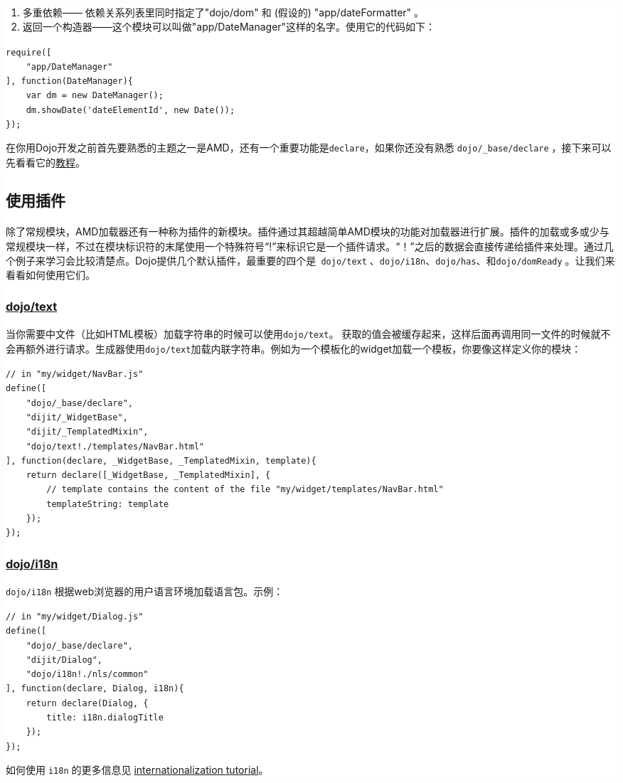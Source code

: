  1.  多重依赖—— 依赖关系列表里同时指定了"dojo/dom" 和 (假设的) "app/dateFormatter" 。
 2.  返回一个构造器——这个模块可以叫做"app/DateManager"这样的名字。使用它的代码如下：

```
require([
    "app/DateManager"
], function(DateManager){
    var dm = new DateManager();
    dm.showDate('dateElementId', new Date());
});
```
在你用Dojo开发之前首先要熟悉的主题之一是AMD，还有一个重要功能是` declare `，如果你还没有熟悉 `dojo/_base/declare` ，接下来可以先看看它的[教程](https://dojotoolkit.org/documentation/tutorials/1.10/declare/)。

## 使用插件
除了常规模块，AMD加载器还有一种称为插件的新模块。插件通过其超越简单AMD模块的功能对加载器进行扩展。插件的加载或多或少与常规模块一样，不过在模块标识符的末尾使用一个特殊符号“!”来标识它是一个插件请求。“！”之后的数据会直接传递给插件来处理。通过几个例子来学习会比较清楚点。Dojo提供几个默认插件，最重要的四个是` dojo/text` 、`dojo/i18n`、`dojo/has`、和`dojo/domReady` 。让我们来看看如何使用它们。

### [dojo/text](https://dojotoolkit.org/reference-guide/1.10/dojo/text.html)
当你需要中文件（比如HTML模板）加载字符串的时候可以使用`dojo/text`。 获取的值会被缓存起来，这样后面再调用同一文件的时候就不会再额外进行请求。生成器使用`dojo/text`加载内联字符串。例如为一个模板化的widget加载一个模板，你要像这样定义你的模块：

```
// in "my/widget/NavBar.js"
define([
    "dojo/_base/declare",
    "dijit/_WidgetBase",
    "dijit/_TemplatedMixin",
    "dojo/text!./templates/NavBar.html"
], function(declare, _WidgetBase, _TemplatedMixin, template){
    return declare([_WidgetBase, _TemplatedMixin], {
        // template contains the content of the file "my/widget/templates/NavBar.html"
        templateString: template
    });
});

```
### [dojo/i18n](https://dojotoolkit.org/reference-guide/1.10/dojo/i18n.html)
`dojo/i18n` 根据web浏览器的用户语言环境加载语言包。示例：

```
// in "my/widget/Dialog.js"
define([
    "dojo/_base/declare",
    "dijit/Dialog",
    "dojo/i18n!./nls/common"
], function(declare, Dialog, i18n){
    return declare(Dialog, {
        title: i18n.dialogTitle
    });
});
```
如何使用 `i18n` 的更多信息见 [internationalization tutorial](https://dojotoolkit.org/documentation/tutorials/1.10/i18n/)。
